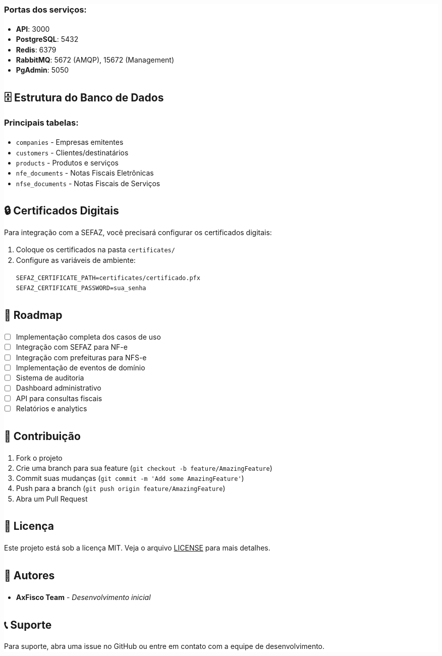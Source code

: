 ### Portas dos serviços:
- **API**: 3000
- **PostgreSQL**: 5432
- **Redis**: 6379
- **RabbitMQ**: 5672 (AMQP), 15672 (Management)
- **PgAdmin**: 5050

## 🗄️ Estrutura do Banco de Dados

### Principais tabelas:
- `companies` - Empresas emitentes
- `customers` - Clientes/destinatários
- `products` - Produtos e serviços
- `nfe_documents` - Notas Fiscais Eletrônicas
- `nfse_documents` - Notas Fiscais de Serviços

## 🔒 Certificados Digitais

Para integração com a SEFAZ, você precisará configurar os certificados digitais:

1. Coloque os certificados na pasta `certificates/`
2. Configure as variáveis de ambiente:
   ```
   SEFAZ_CERTIFICATE_PATH=certificates/certificado.pfx
   SEFAZ_CERTIFICATE_PASSWORD=sua_senha
   ```

## 🎯 Roadmap

- [ ] Implementação completa dos casos de uso
- [ ] Integração com SEFAZ para NF-e
- [ ] Integração com prefeituras para NFS-e
- [ ] Implementação de eventos de domínio
- [ ] Sistema de auditoria
- [ ] Dashboard administrativo
- [ ] API para consultas fiscais
- [ ] Relatórios e analytics

## 🤝 Contribuição

1. Fork o projeto
2. Crie uma branch para sua feature (`git checkout -b feature/AmazingFeature`)
3. Commit suas mudanças (`git commit -m 'Add some AmazingFeature'`)
4. Push para a branch (`git push origin feature/AmazingFeature`)
5. Abra um Pull Request

## 📝 Licença

Este projeto está sob a licença MIT. Veja o arquivo [LICENSE](LICENSE) para mais detalhes.

## 👥 Autores

- **AxFisco Team** - *Desenvolvimento inicial*

## 📞 Suporte

Para suporte, abra uma issue no GitHub ou entre em contato com a equipe de desenvolvimento.
